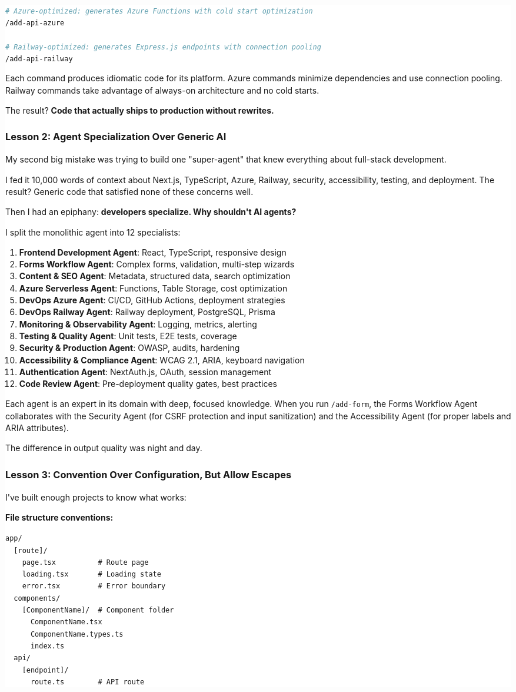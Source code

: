 ```bash
# Azure-optimized: generates Azure Functions with cold start optimization
/add-api-azure

# Railway-optimized: generates Express.js endpoints with connection pooling
/add-api-railway
```

Each command produces idiomatic code for its platform. Azure commands minimize dependencies and use connection pooling. Railway commands take advantage of always-on architecture and no cold starts.

The result? **Code that actually ships to production without rewrites.**

### Lesson 2: Agent Specialization Over Generic AI

My second big mistake was trying to build one "super-agent" that knew everything about full-stack development.

I fed it 10,000 words of context about Next.js, TypeScript, Azure, Railway, security, accessibility, testing, and deployment. The result? Generic code that satisfied none of these concerns well.

Then I had an epiphany: **developers specialize. Why shouldn't AI agents?**

I split the monolithic agent into 12 specialists:

1. **Frontend Development Agent**: React, TypeScript, responsive design
2. **Forms Workflow Agent**: Complex forms, validation, multi-step wizards
3. **Content & SEO Agent**: Metadata, structured data, search optimization
4. **Azure Serverless Agent**: Functions, Table Storage, cost optimization
5. **DevOps Azure Agent**: CI/CD, GitHub Actions, deployment strategies
6. **DevOps Railway Agent**: Railway deployment, PostgreSQL, Prisma
7. **Monitoring & Observability Agent**: Logging, metrics, alerting
8. **Testing & Quality Agent**: Unit tests, E2E tests, coverage
9. **Security & Production Agent**: OWASP, audits, hardening
10. **Accessibility & Compliance Agent**: WCAG 2.1, ARIA, keyboard navigation
11. **Authentication Agent**: NextAuth.js, OAuth, session management
12. **Code Review Agent**: Pre-deployment quality gates, best practices

Each agent is an expert in its domain with deep, focused knowledge. When you run `/add-form`, the Forms Workflow Agent collaborates with the Security Agent (for CSRF protection and input sanitization) and the Accessibility Agent (for proper labels and ARIA attributes).

The difference in output quality was night and day.

### Lesson 3: Convention Over Configuration, But Allow Escapes

I've built enough projects to know what works:

**File structure conventions:**
```
app/
  [route]/
    page.tsx          # Route page
    loading.tsx       # Loading state
    error.tsx         # Error boundary
  components/
    [ComponentName]/  # Component folder
      ComponentName.tsx
      ComponentName.types.ts
      index.ts
  api/
    [endpoint]/
      route.ts        # API route
```
